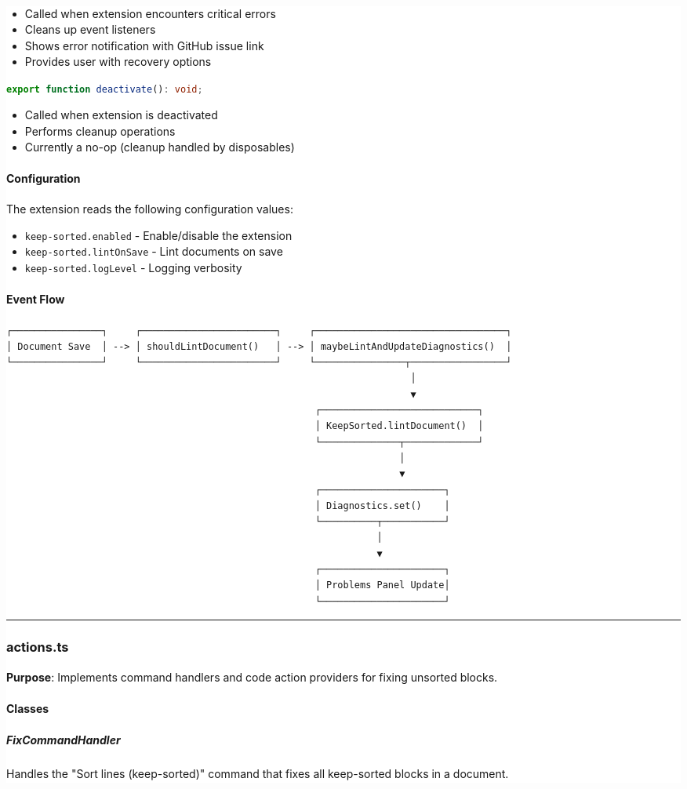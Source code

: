 - Called when extension encounters critical errors
- Cleans up event listeners
- Shows error notification with GitHub issue link
- Provides user with recovery options

```typescript
export function deactivate(): void;
```

- Called when extension is deactivated
- Performs cleanup operations
- Currently a no-op (cleanup handled by disposables)

#### Configuration

The extension reads the following configuration values:

- `keep-sorted.enabled` - Enable/disable the extension
- `keep-sorted.lintOnSave` - Lint documents on save
- `keep-sorted.logLevel` - Logging verbosity

#### Event Flow

```
┌────────────────┐     ┌────────────────────────┐     ┌──────────────────────────────────┐
│ Document Save  │ --> │ shouldLintDocument()   │ --> │ maybeLintAndUpdateDiagnostics()  │
└────────────────┘     └────────────────────────┘     └────────────────┬─────────────────┘
                                                                        │
                                                                        ▼
                                                       ┌────────────────────────────┐
                                                       │ KeepSorted.lintDocument()  │
                                                       └──────────────┬─────────────┘
                                                                      │
                                                                      ▼
                                                       ┌──────────────────────┐
                                                       │ Diagnostics.set()    │
                                                       └──────────┬───────────┘
                                                                  │
                                                                  ▼
                                                       ┌──────────────────────┐
                                                       │ Problems Panel Update│
                                                       └──────────────────────┘
```

---

### actions.ts

**Purpose**: Implements command handlers and code action providers for fixing unsorted blocks.

#### Classes

##### FixCommandHandler

Handles the "Sort lines (keep-sorted)" command that fixes all keep-sorted blocks in a document.
